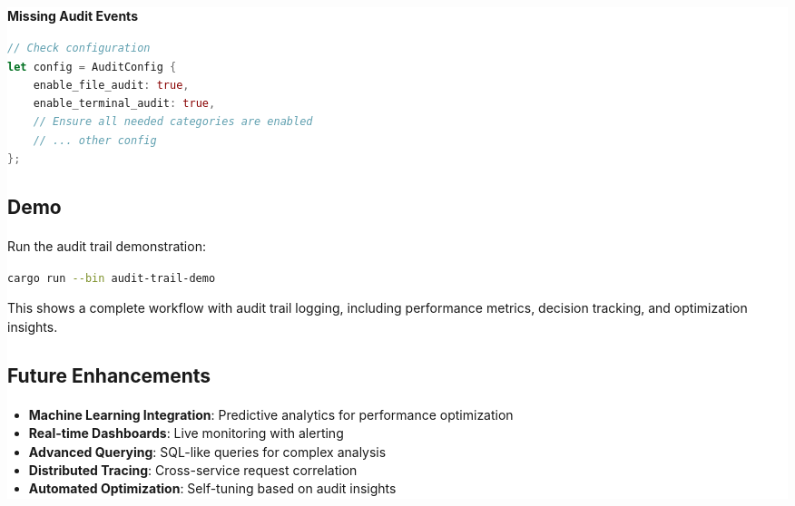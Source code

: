 **Missing Audit Events**
```rust
// Check configuration
let config = AuditConfig {
    enable_file_audit: true,
    enable_terminal_audit: true,
    // Ensure all needed categories are enabled
    // ... other config
};
```

## Demo

Run the audit trail demonstration:
```bash
cargo run --bin audit-trail-demo
```

This shows a complete workflow with audit trail logging, including performance metrics, decision tracking, and optimization insights.

## Future Enhancements

- **Machine Learning Integration**: Predictive analytics for performance optimization
- **Real-time Dashboards**: Live monitoring with alerting
- **Advanced Querying**: SQL-like queries for complex analysis
- **Distributed Tracing**: Cross-service request correlation
- **Automated Optimization**: Self-tuning based on audit insights
